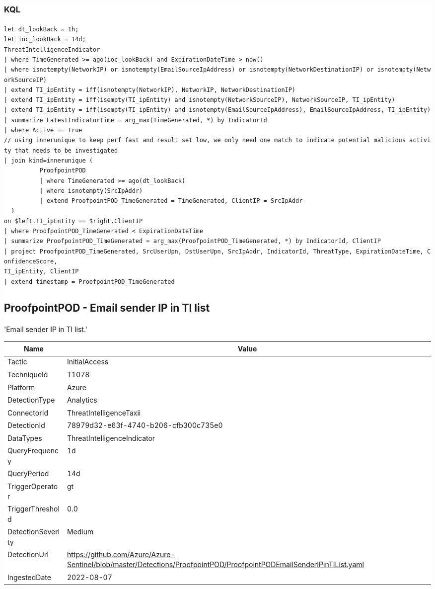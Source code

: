 ### KQL
```kql
let dt_lookBack = 1h;
let ioc_lookBack = 14d;
ThreatIntelligenceIndicator
| where TimeGenerated >= ago(ioc_lookBack) and ExpirationDateTime > now()
| where isnotempty(NetworkIP) or isnotempty(EmailSourceIpAddress) or isnotempty(NetworkDestinationIP) or isnotempty(NetworkSourceIP)
| extend TI_ipEntity = iff(isnotempty(NetworkIP), NetworkIP, NetworkDestinationIP)
| extend TI_ipEntity = iff(isempty(TI_ipEntity) and isnotempty(NetworkSourceIP), NetworkSourceIP, TI_ipEntity)
| extend TI_ipEntity = iff(isempty(TI_ipEntity) and isnotempty(EmailSourceIpAddress), EmailSourceIpAddress, TI_ipEntity)
| summarize LatestIndicatorTime = arg_max(TimeGenerated, *) by IndicatorId
| where Active == true
// using innerunique to keep perf fast and result set low, we only need one match to indicate potential malicious activity that needs to be investigated
| join kind=innerunique (
          ProofpointPOD 
          | where TimeGenerated >= ago(dt_lookBack)
          | where isnotempty(SrcIpAddr)
          | extend ProofpointPOD_TimeGenerated = TimeGenerated, ClientIP = SrcIpAddr
  )
on $left.TI_ipEntity == $right.ClientIP
| where ProofpointPOD_TimeGenerated < ExpirationDateTime
| summarize ProofpointPOD_TimeGenerated = arg_max(ProofpointPOD_TimeGenerated, *) by IndicatorId, ClientIP
| project ProofpointPOD_TimeGenerated, SrcUserUpn, DstUserUpn, SrcIpAddr, IndicatorId, ThreatType, ExpirationDateTime, ConfidenceScore,
TI_ipEntity, ClientIP
| extend timestamp = ProofpointPOD_TimeGenerated

```

## ProofpointPOD - Email sender IP in TI list

'Email sender IP in TI list.'

|Name | Value |
| --- | --- |
|Tactic | InitialAccess|
|TechniqueId | T1078|
|Platform | Azure|
|DetectionType | Analytics |
|ConnectorId | ThreatIntelligenceTaxii |
|DetectionId | 78979d32-e63f-4740-b206-cfb300c735e0 |
|DataTypes | ThreatIntelligenceIndicator |
|QueryFrequency | 1d |
|QueryPeriod | 14d |
|TriggerOperator | gt |
|TriggerThreshold | 0.0 |
|DetectionSeverity | Medium |
|DetectionUrl | https://github.com/Azure/Azure-Sentinel/blob/master/Detections/ProofpointPOD/ProofpointPODEmailSenderIPinTIList.yaml |
|IngestedDate | 2022-08-07 |